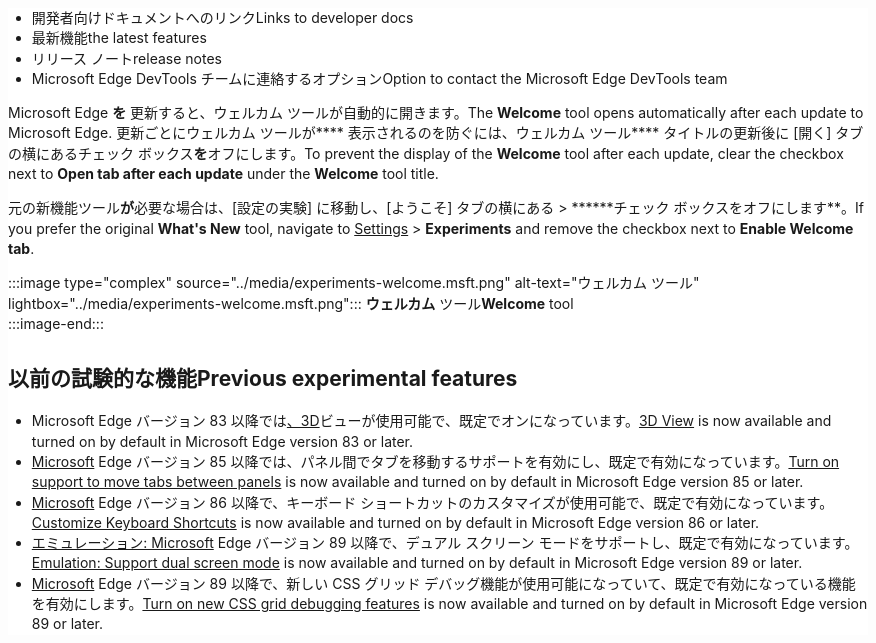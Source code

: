 *   <span data-ttu-id="1f693-312">開発者向けドキュメントへのリンク</span><span class="sxs-lookup"><span data-stu-id="1f693-312">Links to developer docs</span></span>  
*   <span data-ttu-id="1f693-313">最新機能</span><span class="sxs-lookup"><span data-stu-id="1f693-313">the latest features</span></span>  
*   <span data-ttu-id="1f693-314">リリース ノート</span><span class="sxs-lookup"><span data-stu-id="1f693-314">release notes</span></span>  
*   <span data-ttu-id="1f693-315">Microsoft Edge DevTools チームに連絡するオプション</span><span class="sxs-lookup"><span data-stu-id="1f693-315">Option to contact the Microsoft Edge DevTools team</span></span>  
    
<span data-ttu-id="1f693-316">Microsoft Edge **を** 更新すると、ウェルカム ツールが自動的に開きます。</span><span class="sxs-lookup"><span data-stu-id="1f693-316">The **Welcome** tool opens automatically after each update to Microsoft Edge.</span></span>  <span data-ttu-id="1f693-317">更新ごとにウェルカム ツールが\*\*\*\* 表示されるのを防ぐには、ウェルカム ツール\*\*\*\* タイトルの更新後に [開く] タブの横にあるチェック ボックス**を**オフにします。</span><span class="sxs-lookup"><span data-stu-id="1f693-317">To prevent the display of the **Welcome** tool after each update, clear the checkbox next to **Open tab after each update** under the **Welcome** tool title.</span></span>  

<span data-ttu-id="1f693-318">元の新機能ツール**が**必要な場合は、[設定の実験[][DevtoolsCustomizeIndexSettings]] に移動し、[ようこそ] タブの横にある  >  \*\*\*\*\*\*チェック ボックスをオフにします\*\*。</span><span class="sxs-lookup"><span data-stu-id="1f693-318">If you prefer the original **What's New** tool, navigate to [Settings][DevtoolsCustomizeIndexSettings] > **Experiments** and remove the checkbox next to **Enable Welcome tab**.</span></span>  

:::image type="complex" source="../media/experiments-welcome.msft.png" alt-text="ウェルカム ツール" lightbox="../media/experiments-welcome.msft.png":::
   <span data-ttu-id="1f693-320">**ウェルカム** ツール</span><span class="sxs-lookup"><span data-stu-id="1f693-320">**Welcome** tool</span></span>  
:::image-end:::  

  

## <span data-ttu-id="1f693-321">以前の試験的な機能</span><span class="sxs-lookup"><span data-stu-id="1f693-321">Previous experimental features</span></span>  

*   <span data-ttu-id="1f693-322">Microsoft Edge バージョン 83 以降では[、3D][Devtools3dViewIndex]ビューが使用可能で、既定でオンになっています。</span><span class="sxs-lookup"><span data-stu-id="1f693-322">[3D View][Devtools3dViewIndex] is now available and turned on by default in Microsoft Edge version 83 or later.</span></span>  
*   <span data-ttu-id="1f693-323">[Microsoft][DevtoolsMoveTabs] Edge バージョン 85 以降では、パネル間でタブを移動するサポートを有効にし、既定で有効になっています。</span><span class="sxs-lookup"><span data-stu-id="1f693-323">[Turn on support to move tabs between panels][DevtoolsMoveTabs] is now available and turned on by default in Microsoft Edge version 85 or later.</span></span>  
*   <span data-ttu-id="1f693-324">[Microsoft][DevtoolsCustomKeyboardShortcuts] Edge バージョン 86 以降で、キーボード ショートカットのカスタマイズが使用可能で、既定で有効になっています。</span><span class="sxs-lookup"><span data-stu-id="1f693-324">[Customize Keyboard Shortcuts][DevtoolsCustomKeyboardShortcuts] is now available and turned on by default in Microsoft Edge version 86 or later.</span></span>  
*   <span data-ttu-id="1f693-325">[エミュレーション: Microsoft][DevtoolsDeviceModeDualScreenAndFoldables] Edge バージョン 89 以降で、デュアル スクリーン モードをサポートし、既定で有効になっています。</span><span class="sxs-lookup"><span data-stu-id="1f693-325">[Emulation: Support dual screen mode][DevtoolsDeviceModeDualScreenAndFoldables] is now available and turned on by default in Microsoft Edge version 89 or later.</span></span>  
*   <span data-ttu-id="1f693-326">[Microsoft][DevtoolsCssGrid] Edge バージョン 89 以降で、新しい CSS グリッド デバッグ機能が使用可能になっていて、既定で有効になっている機能を有効にします。</span><span class="sxs-lookup"><span data-stu-id="1f693-326">[Turn on new CSS grid debugging features][DevtoolsCssGrid] is now available and turned on by default in Microsoft Edge version 89 or later.</span></span>  
    

[Devtools3dViewIndex]: ../3d-view/index.md "3D ビュー | Microsoft Docs"  
[DevtoolsCssGrid]: ../css/grid.md "Microsoft Edge DevTools アプリケーションで CSS グリッドを|Microsoft Docs"  
[DevtoolsMoveTabs]: ../customize/index.md "Microsoft Edge DevTools のカスタマイズ|Microsoft Docs"  
[DevToolsCustomizeIndexSettings]: ../customize/index.md#settings "設定 - Microsoft Edge DevTools をカスタマイズする | Microsoft Docs"  
[DevtoolsDeviceModeIndexSimulateMobileViewport]: ../device-mode/index.md#simulate-a-mobile-viewport "Microsoft Edge DevTools アプリケーションでデバイス モードを使用してモバイル デバイスをシミュレート|Microsoft Edge"  
[DevtoolsInspectStylesEditFonts]: ../inspect-styles/edit-fonts.md "DevTools プロジェクトの [スタイル] ウィンドウで CSS フォントのスタイルと設定を編集|Microsoft Docs"  
[DevtoolsIssues]: ../issues/index.md "Microsoft Edge DevTools の問題ツールに関する問題を見つけて修正する | Microsoft Docs"  
[DevToolsShortcuts]: ../shortcuts/index.md "Microsoft Edge DevTools キーボード ショートカット |Microsoft Docs"  
[DevtoolsCustomKeyboardShortcuts]: ../customize/shortcuts.md "Microsoft Edge DevTools でキーボード ショートカットをカスタマイズする | Microsoft Docs"  
[DevtoolsOpenMain]: ../open/index.md "Microsoft Edge DevTools を開く | Microsoft Docs"  
[DualScreenWebIndex]: /dual-screen/web/index "デュアルスクリーン Web エクスペリエンス|Microsoft Docs"  
[DualScreenAndroidGetDuoSdk]: /dual-screen/android/get-duo-sdk "Surface Emulator エミュレーター を取得|Microsoft Docs"  
[DualScreenIntroductionHowWorkSeam]: /dual-screen/introduction#how-to-work-with-the-seam "シームを処理する方法 - デュアルスクリーン デバイスの概要 | Microsoft Docs"  
[DualScreenAndroidUseEmulator]: /dual-screen/android/use-emulator "Surface Emulator エミュレーター を使|Microsoft Docs"  
[DualScreenDocsCssMedia]: /dual-screen/web/css-media-spanning "デュアルスクリーン検出のための CSS メディアのスクリーンスパニング機能 | Microsoft Docs"  
[DualScreenDocsJSAPI]: /dual-screen/web/javascript-getwindowsegments "デュアルスクリーン デバイスのための getWindowSegments JavaScript API | Microsoft Docs"  
[RemoteDesktopClientDocs]: /windows-server/remote/remote-desktop-services/clients/remote-desktop-clients "リモート デスクトップ クライアント|Microsoft Docs"
[MicrosoftEdge]: https://www.microsoft.com/edge "Microsoft Edge"  
[SurfaceDevicesDuo]: https://www.microsoft.com/surface/devices/surface-duo "Surface Surface の |Microsoft Surface"  
[AndroidDeveloperStudio]: https://developer.android.com/studio/ "Android Studio"  
[GooglePlayMicrosoftEdge]: https://play.google.com/store/apps/details?id=com.microsoft.emmx "Microsoft Edge |Google Play"  
[SamsungMobileGalaxyFold]: https://www.samsung.com/mobile/galaxy-fold/ "Galaxy Fold |Samsung"  
[DevtoolsDeviceModeDualScreenAndFoldables]: ../device-mode/dual-screen-and-foldables.md "Microsoft Edge DevTools アプリケーションでデュアルスクリーンデバイスと折りたたみ可能なデバイスをエミュレート|Microsoft Docs"
[TwitterEdgedevtools]: https://www.twitter.com/EdgeDevTools "Microsoft Edge DevTools |Twitter"  
[WebhintMain]: https://webhint.io "webhint"  